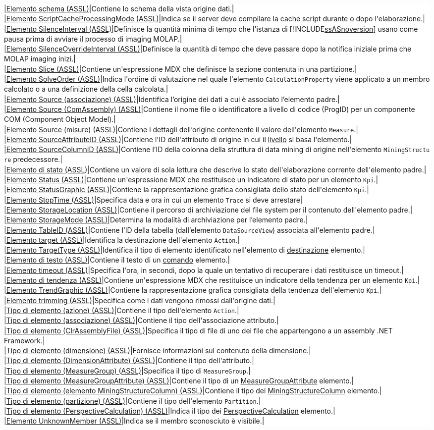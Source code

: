 |[Elemento schema &#40;ASSL&#41;](schema-element-assl.md)|Contiene lo schema della vista origine dati.|  
|[Elemento ScriptCacheProcessingMode &#40;ASSL&#41;](scriptcacheprocessingmode-element-assl.md)|Indica se il server deve compilare la cache script durante o dopo l'elaborazione.|  
|[Elemento SilenceInterval &#40;ASSL&#41;](silenceinterval-element-assl.md)|Definisce la quantità minima di tempo che l'istanza di [!INCLUDE[ssASnoversion](../../../includes/ssasnoversion-md.md)] usano come pausa prima di avviare il processo di imaging MOLAP.|  
|[Elemento SilenceOverrideInterval &#40;ASSL&#41;](silenceoverrideinterval-element-assl.md)|Definisce la quantità di tempo che deve passare dopo la notifica iniziale prima che MOLAP imaging inizi.|  
|[Elemento Slice &#40;ASSL&#41;](slice-element-assl.md)|Contiene un'espressione MDX che definisce la sezione contenuta in una partizione.|  
|[Elemento SolveOrder &#40;ASSL&#41;](solveorder-element-assl.md)|Indica l'ordine di valutazione nel quale l'elemento `CalculationProperty` viene applicato a un membro calcolato o a una definizione della cella calcolata.|  
|[Elemento Source &#40;associazione&#41; &#40;ASSL&#41;](source-element-binding-assl.md)|Identifica l’origine dei dati a cui è associato l’elemento padre.|  
|[Elemento Source &#40;ComAssembly&#41; &#40;ASSL&#41;](source-element-comassembly-assl.md)|Contiene il nome file o identificatore a livello di codice (ProgID) per un componente COM (Component Object Model).|  
|[Elemento Source &#40;misure&#41; &#40;ASSL&#41;](source-element-measure-assl.md)|Contiene i dettagli dell’origine contenente il valore dell'elemento `Measure`.|  
|[Elemento SourceAttributeID &#40;ASSL&#41;](sourceattributeid-element-assl.md)|Contiene l'ID dell'attributo di origine in cui il [livello](../objects/level-element-assl.md) si basa l'elemento.|  
|[Elemento SourceColumnID &#40;ASSL&#41;](sourcecolumnid-element-assl.md)|Contiene l’ID della colonna della struttura di data mining di origine nell'elemento `MiningStructure` predecessore.|  
|[Elemento di stato &#40;ASSL&#41;](state-element-assl.md)|Contiene un valore di sola lettura che descrive lo stato dell'elaborazione corrente dell'elemento padre.|  
|[Elemento Status &#40;ASSL&#41;](status-element-assl.md)|Contiene un'espressione MDX che restituisce un indicatore di stato per un elemento `Kpi`.|  
|[Elemento StatusGraphic &#40;ASSL&#41;](statusgraphic-element-assl.md)|Contiene la rappresentazione grafica consigliata dello stato dell'elemento `Kpi`.|  
|[Elemento StopTime &#40;ASSL&#41;](stoptime-element-assl.md)|Specifica data e ora in cui un elemento `Trace` si deve arrestare|  
|[Elemento StorageLocation &#40;ASSL&#41;](storagelocation-element-assl.md)|Contiene il percorso di archiviazione del file system per il contenuto dell'elemento padre.|  
|[Elemento StorageMode &#40;ASSL&#41;](storagemode-element-assl.md)|Determina la modalità di archiviazione per l’elemento padre.|  
|[Elemento TableID &#40;ASSL&#41;](tableid-element-assl.md)|Contiene l’ID della tabella (dall’elemento `DataSourceView`) associata all'elemento padre.|  
|[Elemento target &#40;ASSL&#41;](target-element-assl.md)|Identifica la destinazione dell'elemento `Action`.|  
|[Elemento TargetType &#40;ASSL&#41;](targettype-element-assl.md)|Identifica il tipo di elemento identificato nell'elemento di [destinazione](target-element-assl.md) elemento.|  
|[Elemento di testo &#40;ASSL&#41;](text-element-assl.md)|Contiene il testo di un [comando](../objects/command-element-assl.md) elemento.|  
|[Elemento timeout &#40;ASSL&#41;](timeout-element-assl.md)|Specifica l'ora, in secondi, dopo la quale un tentativo di recuperare i dati restituisce un timeout.|  
|[Elemento di tendenza &#40;ASSL&#41;](trend-element-assl.md)|Contiene un'espressione MDX che restituisce un indicatore della tendenza per un elemento `Kpi`.|  
|[Elemento TrendGraphic &#40;ASSL&#41;](trendgraphic-element-assl.md)|Contiene la rappresentazione grafica consigliata della tendenza dell'elemento `Kpi`.|  
|[Elemento trimming &#40;ASSL&#41;](trimming-element-assl.md)|Specifica come i dati vengono rimossi dall'origine dati.|  
|[Tipo di elemento &#40;azione&#41; &#40;ASSL&#41;](type-element-action-assl.md)|Contiene il tipo dell'elemento `Action`.|  
|[Tipo di elemento &#40;associazione&#41; &#40;ASSL&#41;](type-element-binding-assl.md)|Contiene il tipo dell'associazione attributo.|  
|[Tipo di elemento &#40;ClrAssemblyFile&#41; &#40;ASSL&#41;](type-element-clrassemblyfile-assl.md)|Specifica il tipo di file di uno dei file che appartengono a un assembly .NET Framework.|  
|[Tipo di elemento &#40;dimensione&#41; &#40;ASSL&#41;](type-element-dimension-assl.md)|Fornisce informazioni sul contenuto della dimensione.|  
|[Tipo di elemento &#40;DimensionAttribute&#41; &#40;ASSL&#41;](type-element-dimensionattribute-assl.md)|Contiene il tipo dell'attributo.|  
|[Tipo di elemento &#40;MeasureGroup&#41; &#40;ASSL&#41;](type-element-measuregroup-assl.md)|Specifica il tipo di `MeasureGroup`.|  
|[Tipo di elemento &#40;MeasureGroupAttribute&#41; &#40;ASSL&#41;](type-element-measuregroupattribute-assl.md)|Contiene il tipo di un [MeasureGroupAttribute](../data-type/measuregroupattribute-data-type-assl.md) elemento.|  
|[Tipo di elemento &#40;elemento MiningStructureColumn&#41; &#40;ASSL&#41;](type-element-miningstructurecolumn-assl.md)|Contiene il tipo dei [MiningStructureColumn](../data-type/miningstructurecolumn-data-type-assl.md) elemento.|  
|[Tipo di elemento &#40;partizione&#41; &#40;ASSL&#41;](type-element-partition-assl.md)|Contiene il tipo dell'elemento `Partition`.|  
|[Tipo di elemento &#40;PerspectiveCalculation&#41; &#40;ASSL&#41;](type-element-perspectivecalculation-assl.md)|Indica il tipo dei [PerspectiveCalculation](../data-type/perspectivecalculation-data-type-assl.md) elemento.|  
|[Elemento UnknownMember &#40;ASSL&#41;](unknownmember-element-assl.md)|Indica se il membro sconosciuto è visibile.|  